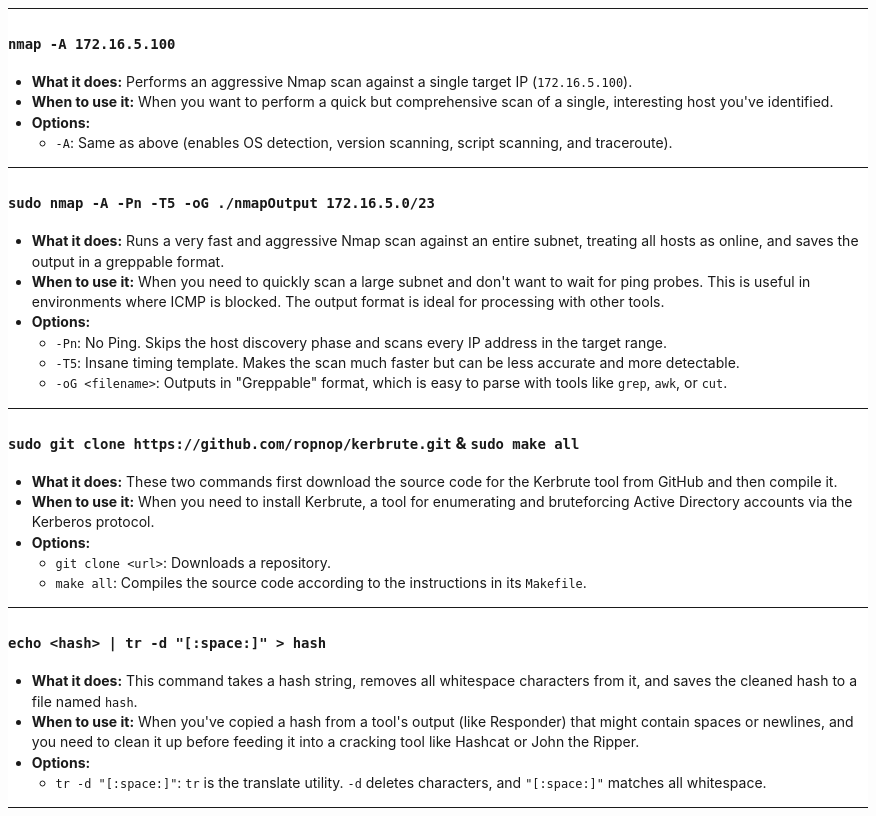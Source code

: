 -----

### `nmap -A 172.16.5.100`

  * **What it does:** Performs an aggressive Nmap scan against a single target IP (`172.16.5.100`).
  * **When to use it:** When you want to perform a quick but comprehensive scan of a single, interesting host you've identified.
  * **Options:**
      * `-A`: Same as above (enables OS detection, version scanning, script scanning, and traceroute).

-----

### `sudo nmap -A -Pn -T5 -oG ./nmapOutput 172.16.5.0/23`

  * **What it does:** Runs a very fast and aggressive Nmap scan against an entire subnet, treating all hosts as online, and saves the output in a greppable format.
  * **When to use it:** When you need to quickly scan a large subnet and don't want to wait for ping probes. This is useful in environments where ICMP is blocked. The output format is ideal for processing with other tools.
  * **Options:**
      * `-Pn`: No Ping. Skips the host discovery phase and scans every IP address in the target range.
      * `-T5`: Insane timing template. Makes the scan much faster but can be less accurate and more detectable.
      * `-oG <filename>`: Outputs in "Greppable" format, which is easy to parse with tools like `grep`, `awk`, or `cut`.

-----

### `sudo git clone https://github.com/ropnop/kerbrute.git` & `sudo make all`

  * **What it does:** These two commands first download the source code for the Kerbrute tool from GitHub and then compile it.
  * **When to use it:** When you need to install Kerbrute, a tool for enumerating and bruteforcing Active Directory accounts via the Kerberos protocol.
  * **Options:**
      * `git clone <url>`: Downloads a repository.
      * `make all`: Compiles the source code according to the instructions in its `Makefile`.

-----

### `echo <hash> | tr -d "[:space:]" > hash`

  * **What it does:** This command takes a hash string, removes all whitespace characters from it, and saves the cleaned hash to a file named `hash`.
  * **When to use it:** When you've copied a hash from a tool's output (like Responder) that might contain spaces or newlines, and you need to clean it up before feeding it into a cracking tool like Hashcat or John the Ripper.
  * **Options:**
      * `tr -d "[:space:]"`: `tr` is the translate utility. `-d` deletes characters, and `"[:space:]"` matches all whitespace.

-----
